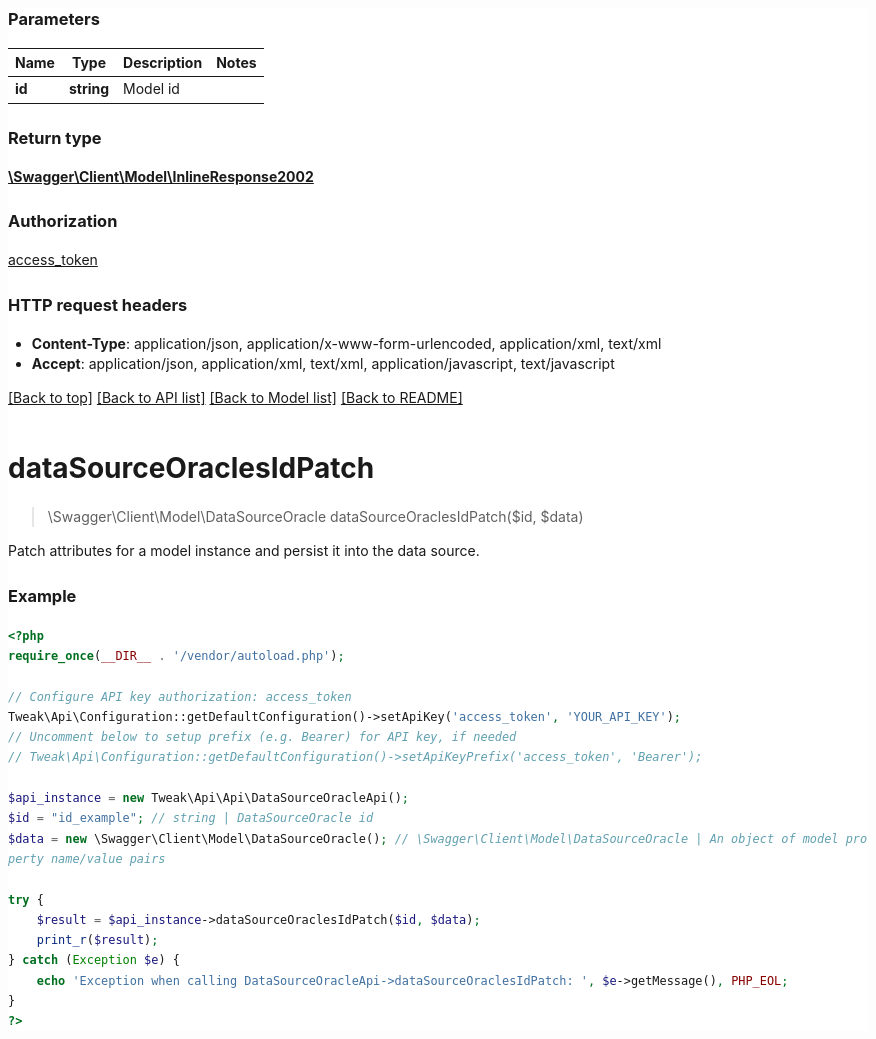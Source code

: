 ### Parameters

Name | Type | Description  | Notes
------------- | ------------- | ------------- | -------------
 **id** | **string**| Model id |

### Return type

[**\Swagger\Client\Model\InlineResponse2002**](../Model/InlineResponse2002.md)

### Authorization

[access_token](../../README.md#access_token)

### HTTP request headers

 - **Content-Type**: application/json, application/x-www-form-urlencoded, application/xml, text/xml
 - **Accept**: application/json, application/xml, text/xml, application/javascript, text/javascript

[[Back to top]](#) [[Back to API list]](../../README.md#documentation-for-api-endpoints) [[Back to Model list]](../../README.md#documentation-for-models) [[Back to README]](../../README.md)

# **dataSourceOraclesIdPatch**
> \Swagger\Client\Model\DataSourceOracle dataSourceOraclesIdPatch($id, $data)

Patch attributes for a model instance and persist it into the data source.

### Example
```php
<?php
require_once(__DIR__ . '/vendor/autoload.php');

// Configure API key authorization: access_token
Tweak\Api\Configuration::getDefaultConfiguration()->setApiKey('access_token', 'YOUR_API_KEY');
// Uncomment below to setup prefix (e.g. Bearer) for API key, if needed
// Tweak\Api\Configuration::getDefaultConfiguration()->setApiKeyPrefix('access_token', 'Bearer');

$api_instance = new Tweak\Api\Api\DataSourceOracleApi();
$id = "id_example"; // string | DataSourceOracle id
$data = new \Swagger\Client\Model\DataSourceOracle(); // \Swagger\Client\Model\DataSourceOracle | An object of model property name/value pairs

try {
    $result = $api_instance->dataSourceOraclesIdPatch($id, $data);
    print_r($result);
} catch (Exception $e) {
    echo 'Exception when calling DataSourceOracleApi->dataSourceOraclesIdPatch: ', $e->getMessage(), PHP_EOL;
}
?>
```

